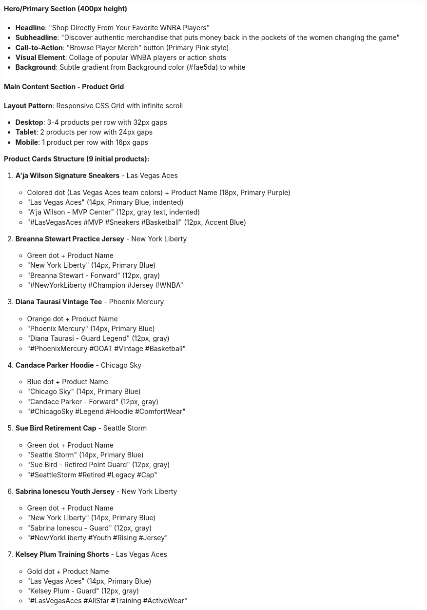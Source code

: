 #### Hero/Primary Section (400px height)
- **Headline**: "Shop Directly From Your Favorite WNBA Players"
- **Subheadline**: "Discover authentic merchandise that puts money back in the pockets of the women changing the game"
- **Call-to-Action**: "Browse Player Merch" button (Primary Pink style)
- **Visual Element**: Collage of popular WNBA players or action shots
- **Background**: Subtle gradient from Background color (#fae5da) to white

#### Main Content Section - Product Grid
**Layout Pattern**: Responsive CSS Grid with infinite scroll
- **Desktop**: 3-4 products per row with 32px gaps
- **Tablet**: 2 products per row with 24px gaps  
- **Mobile**: 1 product per row with 16px gaps

**Product Cards Structure (9 initial products):**
1. **A'ja Wilson Signature Sneakers** - Las Vegas Aces
   - Colored dot (Las Vegas Aces team colors) + Product Name (18px, Primary Purple)
   - "Las Vegas Aces" (14px, Primary Blue, indented)
   - "A'ja Wilson - MVP Center" (12px, gray text, indented)
   - "#LasVegasAces #MVP #Sneakers #Basketball" (12px, Accent Blue)

2. **Breanna Stewart Practice Jersey** - New York Liberty
   - Green dot + Product Name
   - "New York Liberty" (14px, Primary Blue)
   - "Breanna Stewart - Forward" (12px, gray)
   - "#NewYorkLiberty #Champion #Jersey #WNBA"

3. **Diana Taurasi Vintage Tee** - Phoenix Mercury
   - Orange dot + Product Name  
   - "Phoenix Mercury" (14px, Primary Blue)
   - "Diana Taurasi - Guard Legend" (12px, gray)
   - "#PhoenixMercury #GOAT #Vintage #Basketball"

4. **Candace Parker Hoodie** - Chicago Sky
   - Blue dot + Product Name
   - "Chicago Sky" (14px, Primary Blue)
   - "Candace Parker - Forward" (12px, gray)
   - "#ChicagoSky #Legend #Hoodie #ComfortWear"

5. **Sue Bird Retirement Cap** - Seattle Storm
   - Green dot + Product Name
   - "Seattle Storm" (14px, Primary Blue) 
   - "Sue Bird - Retired Point Guard" (12px, gray)
   - "#SeattleStorm #Retired #Legacy #Cap"

6. **Sabrina Ionescu Youth Jersey** - New York Liberty
   - Green dot + Product Name
   - "New York Liberty" (14px, Primary Blue)
   - "Sabrina Ionescu - Guard" (12px, gray)
   - "#NewYorkLiberty #Youth #Rising #Jersey"

7. **Kelsey Plum Training Shorts** - Las Vegas Aces  
   - Gold dot + Product Name
   - "Las Vegas Aces" (14px, Primary Blue)
   - "Kelsey Plum - Guard" (12px, gray)
   - "#LasVegasAces #AllStar #Training #ActiveWear"
